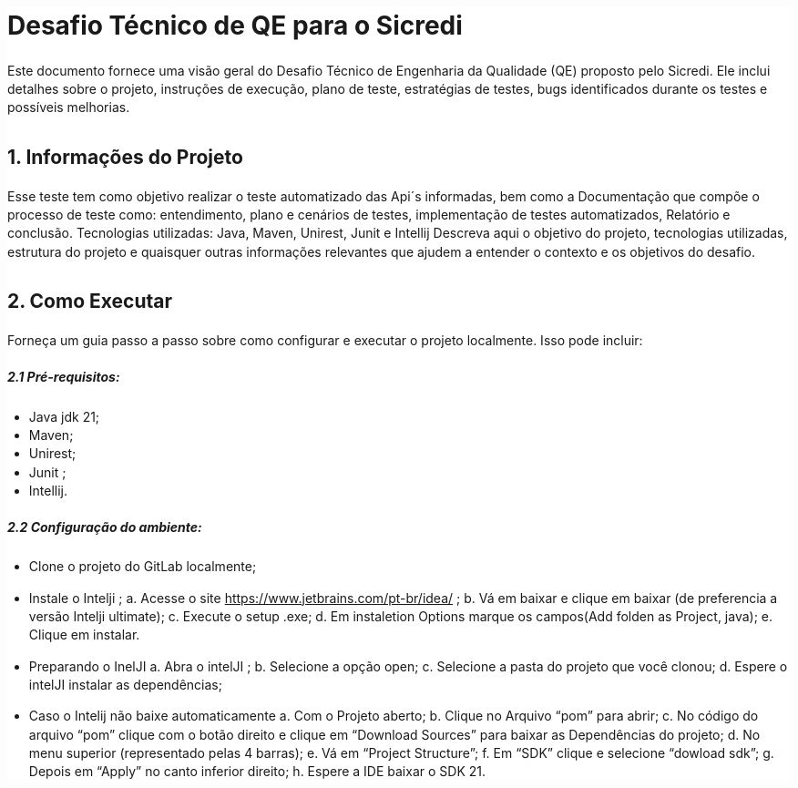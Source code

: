 # Desafio Técnico de QE para o Sicredi

Este documento fornece uma visão geral do Desafio Técnico de Engenharia da Qualidade (QE) proposto pelo Sicredi. Ele inclui detalhes sobre o projeto, instruções de execução, plano de teste, estratégias de testes, bugs identificados durante os testes e possíveis melhorias.

## 1. Informações do Projeto
Esse teste tem como objetivo realizar o teste automatizado das Api´s informadas, bem como a Documentação que compõe o processo de teste como: entendimento, plano e cenários de testes, implementação de testes automatizados, Relatório e conclusão.
Tecnologias utilizadas: Java, Maven, Unirest, Junit e Intellij
Descreva aqui o objetivo do projeto, tecnologias utilizadas, estrutura do projeto e quaisquer outras informações relevantes que ajudem a entender o contexto e os objetivos do desafio.

## 2. Como Executar

Forneça um guia passo a passo sobre como configurar e executar o projeto localmente. Isso pode incluir:

##### 2.1 Pré-requisitos:
- Java jdk 21;
- Maven;
- Unirest;
- Junit ;
- Intellij.

##### 2.2 Configuração do ambiente:
- Clone o projeto do GitLab localmente;
- Instale o Intelji ;
  a.	Acesse o site https://www.jetbrains.com/pt-br/idea/ ;
  b. 	Vá em baixar e clique em baixar (de preferencia a versão Intelji ultimate);
  c.	Execute o setup .exe;
  d. 	Em instaletion Options marque os campos(Add folden as Project, java);
  e. 	Clique em instalar.

- Preparando o InelJI
  a. Abra o intelJI ;
  b. Selecione a opção open;
  c. Selecione a pasta do projeto que você clonou;
  d. Espere o intelJI instalar as dependências;

- Caso o Intelij não baixe automaticamente
  a.	Com o Projeto aberto;
  b.	Clique no Arquivo “pom” para abrir;
  c.	No código do arquivo “pom” clique com o botão direito e clique em “Download
  Sources” para baixar as Dependências do projeto;
  d. No menu superior (representado pelas 4 barras);
  e. Vá em “Project Structure”;
  f. Em “SDK” clique e selecione “dowload sdk”;
  g. Depois em “Apply” no canto inferior direito;
  h. Espere a IDE baixar o SDK 21.
